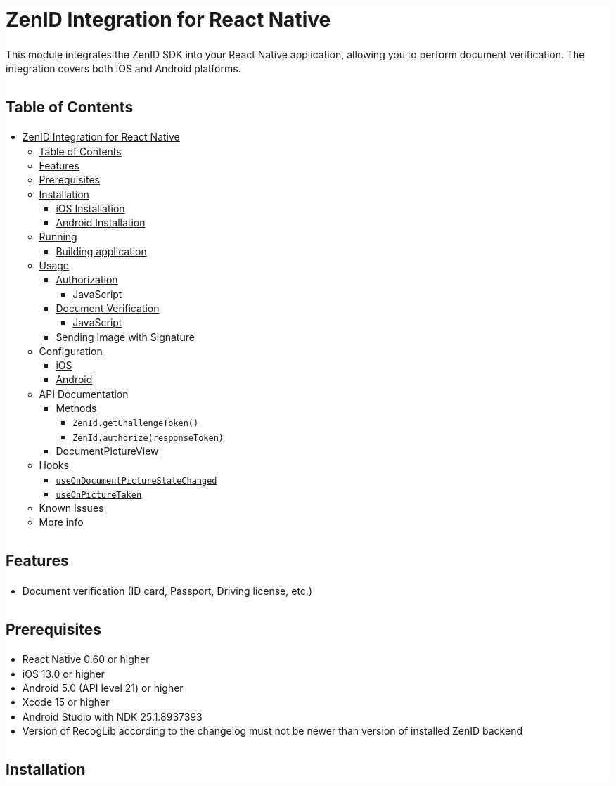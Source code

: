 # ZenID Integration for React Native

This module integrates the ZenID SDK into your React Native application, allowing you to perform document verification. The integration covers both iOS and Android platforms.

## Table of Contents

- [ZenID Integration for React Native](#zenid-integration-for-react-native)
  - [Table of Contents](#table-of-contents)
  - [Features](#features)
  - [Prerequisites](#prerequisites)
  - [Installation](#installation)
    - [iOS Installation](#ios-installation)
    - [Android Installation](#android-installation)
  - [Running](#running)
    - [Building application](#building-application)
  - [Usage](#usage)
    - [Authorization](#authorization)
      - [JavaScript](#javascript)
    - [Document Verification](#document-verification)
      - [JavaScript](#javascript-1)
    - [Sending Image with Signature](#sending-image-with-signature)
  - [Configuration](#configuration)
    - [iOS](#ios)
    - [Android](#android)
  - [API Documentation](#api-documentation)
    - [Methods](#methods)
      - [`ZenId.getChallengeToken()`](#zenidgetchallengetoken)
      - [`ZenId.authorize(responseToken)`](#zenidauthorizeresponsetoken)
    - [DocumentPictureView](#documentpictureview)
  - [Hooks](#hooks)
    - [`useOnDocumentPictureStateChanged`](#useondocumentpicturestatechanged)
    - [`useOnPictureTaken`](#useonpicturetaken)
  - [Known Issues](#known-issues)
  - [More info](#more-info)

## Features

- Document verification (ID card, Passport, Driving license, etc.)

## Prerequisites

- React Native 0.60 or higher
- iOS 13.0 or higher
- Android 5.0 (API level 21) or higher
- Xcode 15 or higher
- Android Studio with NDK 25.1.8937393
- Version of RecogLib according to the changelog must not be newer than version of installed ZenID backend
## Installation

